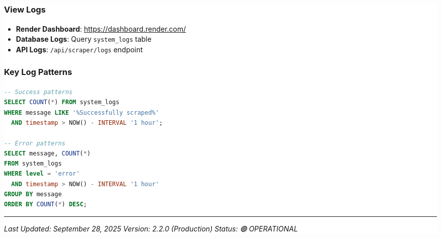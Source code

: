 ### View Logs
- **Render Dashboard**: https://dashboard.render.com/
- **Database Logs**: Query `system_logs` table
- **API Logs**: `/api/scraper/logs` endpoint

### Key Log Patterns
```sql
-- Success patterns
SELECT COUNT(*) FROM system_logs
WHERE message LIKE '%Successfully scraped%'
  AND timestamp > NOW() - INTERVAL '1 hour';

-- Error patterns
SELECT message, COUNT(*)
FROM system_logs
WHERE level = 'error'
  AND timestamp > NOW() - INTERVAL '1 hour'
GROUP BY message
ORDER BY COUNT(*) DESC;
```

---

*Last Updated: September 28, 2025*
*Version: 2.2.0 (Production)*
*Status: 🟢 OPERATIONAL*
